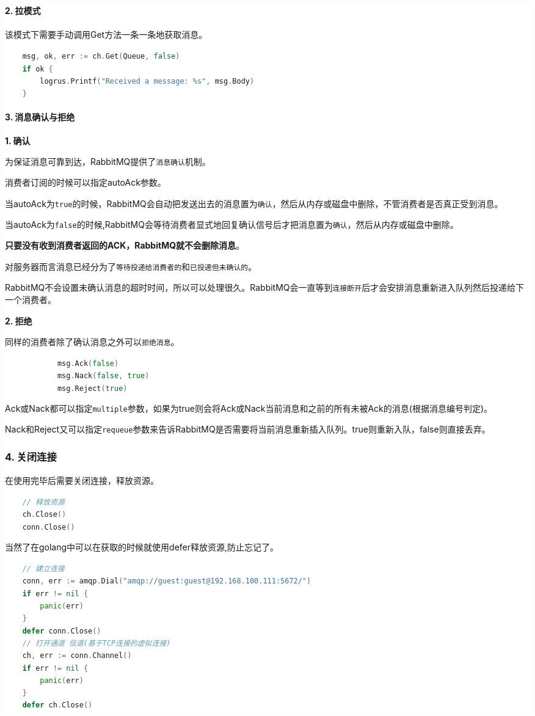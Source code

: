 

#### 2. 拉模式

该模式下需要手动调用Get方法一条一条地获取消息。

```go
	msg, ok, err := ch.Get(Queue, false)
	if ok {
		logrus.Printf("Received a message: %s", msg.Body)
	}
```



#### 3. 消息确认与拒绝

**1. 确认**

为保证消息可靠到达，RabbitMQ提供了`消息确认`机制。

消费者订阅的时候可以指定autoAck参数。

当autoAck为`true`的时候，RabbitMQ会自动把发送出去的消息置为`确认`，然后从内存或磁盘中删除，不管消费者是否真正受到消息。

当autoAck为`false`的时候,RabbitMQ会等待消费者显式地回复确认信号后才把消息置为`确认`，然后从内存或磁盘中删除。

**只要没有收到消费者返回的ACK，RabbitMQ就不会删除消息**。



对服务器而言消息已经分为了`等待投递给消费者的`和`已投递但未确认的`。

RabbitMQ不会设置未确认消息的超时时间，所以可以处理很久。RabbitMQ会一直等到`连接断开`后才会安排消息重新进入队列然后投递给下一个消费者。

**2. 拒绝**

同样的消费者除了确认消息之外可以`拒绝消息`。

```go
			msg.Ack(false)
			msg.Nack(false, true)
			msg.Reject(true)
```

Ack或Nack都可以指定`multiple`参数，如果为true则会将Ack或Nack当前消息和之前的所有未被Ack的消息(根据消息编号判定)。

Nack和Reject又可以指定`requeue`参数来告诉RabbitMQ是否需要将当前消息重新插入队列。true则重新入队，false则直接丢弃。



### 4. 关闭连接

在使用完毕后需要关闭连接，释放资源。
```go
	// 释放资源
	ch.Close()
	conn.Close()
```

当然了在golang中可以在获取的时候就使用defer释放资源,防止忘记了。

```go
	// 建立连接
	conn, err := amqp.Dial("amqp://guest:guest@192.168.100.111:5672/")
	if err != nil {
		panic(err)
	}
	defer conn.Close()
	// 打开通道 信道(基于TCP连接的虚拟连接)
	ch, err := conn.Channel()
	if err != nil {
		panic(err)
	}
	defer ch.Close()
```
